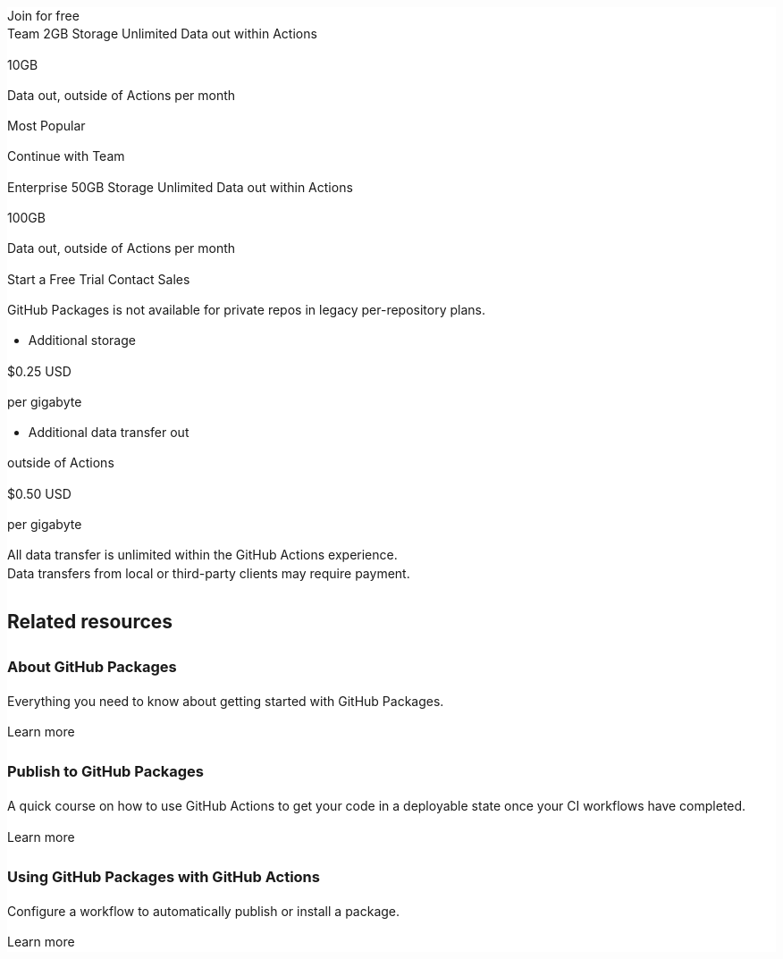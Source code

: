 Join for free  
Team 2GB Storage Unlimited Data out within Actions

10GB

Data out, outside of Actions per month

Most Popular

Continue with Team  
  
Enterprise 50GB Storage Unlimited Data out within Actions

100GB

Data out, outside of Actions per month

Start a Free Trial  Contact Sales   
  
GitHub Packages is not available for private repos in legacy per-repository plans.

  * Additional storage

$0.25 USD

per gigabyte

  * Additional data transfer out

outside of Actions

$0.50 USD

per gigabyte




All data transfer is unlimited within the GitHub Actions experience.  
Data transfers from local or third-party clients may require payment.

## Related resources

### About GitHub Packages

Everything you need to know about getting started with GitHub Packages.

Learn more 

### Publish to GitHub Packages

A quick course on how to use GitHub Actions to get your code in a deployable state once your CI workflows have completed.

Learn more 

### Using GitHub Packages with GitHub Actions

Configure a workflow to automatically publish or install a package.

Learn more 
